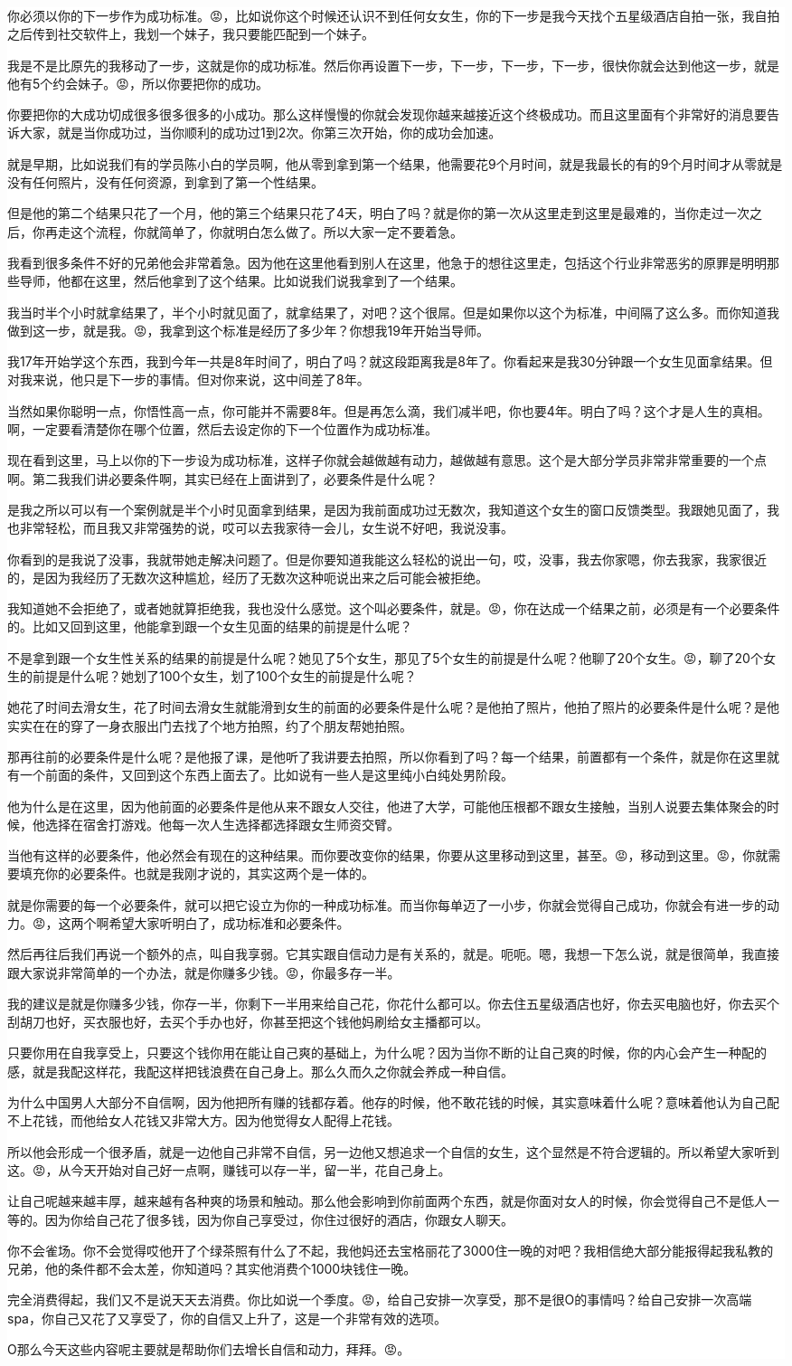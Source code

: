 你必须以你的下一步作为成功标准。😡，比如说你这个时候还认识不到任何女女生，你的下一步是我今天找个五星级酒店自拍一张，我自拍之后传到社交软件上，我划一个妹子，我只要能匹配到一个妹子。

我是不是比原先的我移动了一步，这就是你的成功标准。然后你再设置下一步，下一步，下一步，下一步，很快你就会达到他这一步，就是他有5个约会妹子。😡，所以你要把你的成功。

你要把你的大成功切成很多很多很多的小成功。那么这样慢慢的你就会发现你越来越接近这个终极成功。而且这里面有个非常好的消息要告诉大家，就是当你成功过，当你顺利的成功过1到2次。你第三次开始，你的成功会加速。

就是早期，比如说我们有的学员陈小白的学员啊，他从零到拿到第一个结果，他需要花9个月时间，就是我最长的有的9个月时间才从零就是没有任何照片，没有任何资源，到拿到了第一个性结果。

但是他的第二个结果只花了一个月，他的第三个结果只花了4天，明白了吗？就是你的第一次从这里走到这里是最难的，当你走过一次之后，你再走这个流程，你就简单了，你就明白怎么做了。所以大家一定不要着急。

我看到很多条件不好的兄弟他会非常着急。因为他在这里他看到别人在这里，他急于的想往这里走，包括这个行业非常恶劣的原罪是明明那些导师，他都在这里，然后他拿到了这个结果。比如说我们说我拿到了一个结果。

我当时半个小时就拿结果了，半个小时就见面了，就拿结果了，对吧？这个很屌。但是如果你以这个为标准，中间隔了这么多。而你知道我做到这一步，就是我。😡，我拿到这个标准是经历了多少年？你想我19年开始当导师。

我17年开始学这个东西，我到今年一共是8年时间了，明白了吗？就这段距离我是8年了。你看起来是我30分钟跟一个女生见面拿结果。但对我来说，他只是下一步的事情。但对你来说，这中间差了8年。

当然如果你聪明一点，你悟性高一点，你可能并不需要8年。但是再怎么滴，我们减半吧，你也要4年。明白了吗？这个才是人生的真相。啊，一定要看清楚你在哪个位置，然后去设定你的下一个位置作为成功标准。

现在看到这里，马上以你的下一步设为成功标准，这样子你就会越做越有动力，越做越有意思。这个是大部分学员非常非常重要的一个点啊。第二我我们讲必要条件啊，其实已经在上面讲到了，必要条件是什么呢？

是我之所以可以有一个案例就是半个小时见面拿到结果，是因为我前面成功过无数次，我知道这个女生的窗口反馈类型。我跟她见面了，我也非常轻松，而且我又非常强势的说，哎可以去我家待一会儿，女生说不好吧，我说没事。

你看到的是我说了没事，我就带她走解决问题了。但是你要知道我能这么轻松的说出一句，哎，没事，我去你家嗯，你去我家，我家很近的，是因为我经历了无数次这种尴尬，经历了无数次这种呃说出来之后可能会被拒绝。

我知道她不会拒绝了，或者她就算拒绝我，我也没什么感觉。这个叫必要条件，就是。😡，你在达成一个结果之前，必须是有一个必要条件的。比如又回到这里，他能拿到跟一个女生见面的结果的前提是什么呢？

不是拿到跟一个女生性关系的结果的前提是什么呢？她见了5个女生，那见了5个女生的前提是什么呢？他聊了20个女生。😡，聊了20个女生的前提是什么呢？她划了100个女生，划了100个女生的前提是什么呢？

她花了时间去滑女生，花了时间去滑女生就能滑到女生的前面的必要条件是什么呢？是他拍了照片，他拍了照片的必要条件是什么呢？是他实实在在的穿了一身衣服出门去找了个地方拍照，约了个朋友帮她拍照。

那再往前的必要条件是什么呢？是他报了课，是他听了我讲要去拍照，所以你看到了吗？每一个结果，前置都有一个条件，就是你在这里就有一个前面的条件，又回到这个东西上面去了。比如说有一些人是这里纯小白纯处男阶段。

他为什么是在这里，因为他前面的必要条件是他从来不跟女人交往，他进了大学，可能他压根都不跟女生接触，当别人说要去集体聚会的时候，他选择在宿舍打游戏。他每一次人生选择都选择跟女生师资交臂。

当他有这样的必要条件，他必然会有现在的这种结果。而你要改变你的结果，你要从这里移动到这里，甚至。😡，移动到这里。😡，你就需要填充你的必要条件。也就是我刚才说的，其实这两个是一体的。

就是你需要的每一个必要条件，就可以把它设立为你的一种成功标准。而当你每单迈了一小步，你就会觉得自己成功，你就会有进一步的动力。😡，这两个啊希望大家听明白了，成功标准和必要条件。

然后再往后我们再说一个额外的点，叫自我享弱。它其实跟自信动力是有关系的，就是。呃呃。嗯，我想一下怎么说，就是很简单，我直接跟大家说非常简单的一个办法，就是你赚多少钱。😡，你最多存一半。

我的建议是就是你赚多少钱，你存一半，你剩下一半用来给自己花，你花什么都可以。你去住五星级酒店也好，你去买电脑也好，你去买个刮胡刀也好，买衣服也好，去买个手办也好，你甚至把这个钱他妈刷给女主播都可以。

只要你用在自我享受上，只要这个钱你用在能让自己爽的基础上，为什么呢？因为当你不断的让自己爽的时候，你的内心会产生一种配的感，就是我配这样花，我配这样把钱浪费在自己身上。那么久而久之你就会养成一种自信。

为什么中国男人大部分不自信啊，因为他把所有赚的钱都存着。他存的时候，他不敢花钱的时候，其实意味着什么呢？意味着他认为自己配不上花钱，而他给女人花钱又非常大方。因为他觉得女人配得上花钱。

所以他会形成一个很矛盾，就是一边他自己非常不自信，另一边他又想追求一个自信的女生，这个显然是不符合逻辑的。所以希望大家听到这。😡，从今天开始对自己好一点啊，赚钱可以存一半，留一半，花自己身上。

让自己呢越来越丰厚，越来越有各种爽的场景和触动。那么他会影响到你前面两个东西，就是你面对女人的时候，你会觉得自己不是低人一等的。因为你给自己花了很多钱，因为你自己享受过，你住过很好的酒店，你跟女人聊天。

你不会雀场。你不会觉得哎他开了个绿茶照有什么了不起，我他妈还去宝格丽花了3000住一晚的对吧？我相信绝大部分能报得起我私教的兄弟，他的条件都不会太差，你知道吗？其实他消费个1000块钱住一晚。

完全消费得起，我们又不是说天天去消费。你比如说一个季度。😡，给自己安排一次享受，那不是很O的事情吗？给自己安排一次高端spa，你自己又花了又享受了，你的自信又上升了，这是一个非常有效的选项。

O那么今天这些内容呢主要就是帮助你们去增长自信和动力，拜拜。😡。